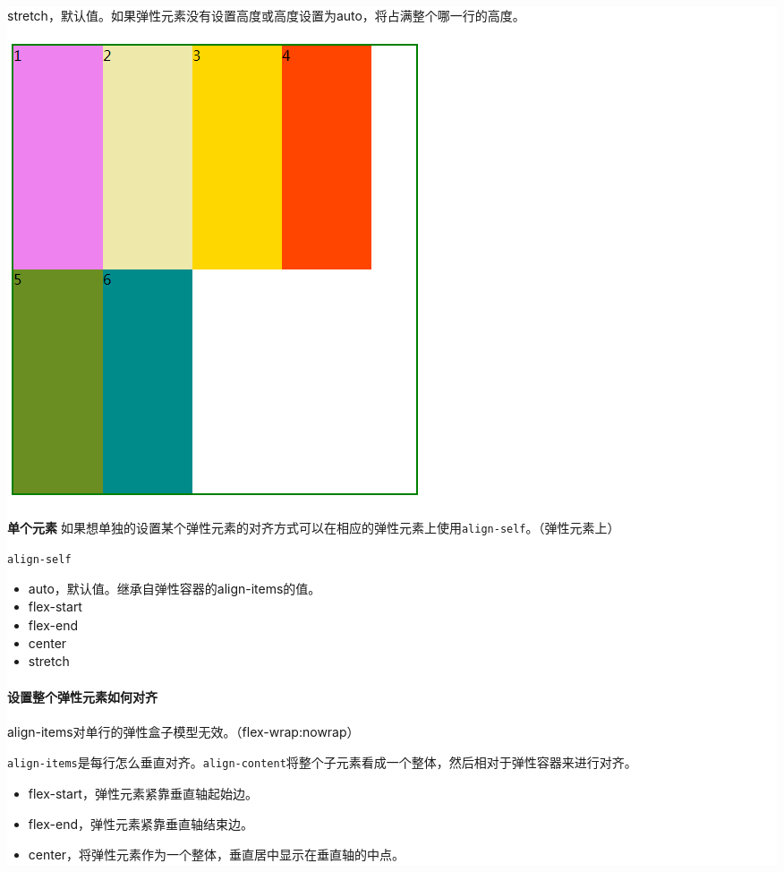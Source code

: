   stretch，默认值。如果弹性元素没有设置高度或高度设置为auto，将占满整个哪一行的高度。

  ![image-20210416140711928](image-20210416140711928.png)

  **单个元素** 如果想单独的设置某个弹性元素的对齐方式可以在相应的弹性元素上使用`align-self`。（弹性元素上）

  `align-self`

  * auto，默认值。继承自弹性容器的align-items的值。
  * flex-start
  * flex-end
  * center
  * stretch

  

  #### 设置整个弹性元素如何对齐

  align-items对单行的弹性盒子模型无效。（flex-wrap:nowrap）

  `align-items`是每行怎么垂直对齐。`align-content`将整个子元素看成一个整体，然后相对于弹性容器来进行对齐。

  * flex-start，弹性元素紧靠垂直轴起始边。

    

  * flex-end，弹性元素紧靠垂直轴结束边。

  * center，将弹性元素作为一个整体，垂直居中显示在垂直轴的中点。
